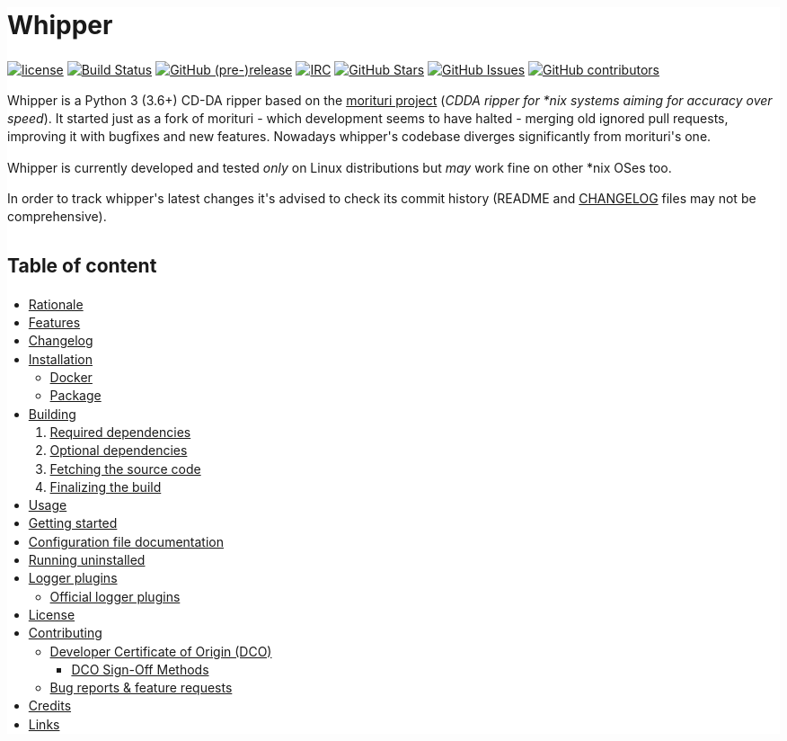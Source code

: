 # Whipper

[![license](https://img.shields.io/github/license/whipper-team/whipper.svg)](https://github.com/whipper-team/whipper/blob/develop/LICENSE)
[![Build Status](https://travis-ci.com/whipper-team/whipper.svg?branch=develop)](https://travis-ci.com/whipper-team/whipper)
[![GitHub (pre-)release](https://img.shields.io/github/release/whipper-team/whipper/all.svg)](https://github.com/whipper-team/whipper/releases/latest)
[![IRC](https://img.shields.io/badge/irc-%23whipper%40libera.chat-brightgreen.svg)](https://web.libera.chat/?channels=%23whipper)
[![GitHub Stars](https://img.shields.io/github/stars/whipper-team/whipper.svg)](https://github.com/whipper-team/whipper/stargazers)
[![GitHub Issues](https://img.shields.io/github/issues/whipper-team/whipper.svg)](https://github.com/whipper-team/whipper/issues)
[![GitHub contributors](https://img.shields.io/github/contributors/whipper-team/whipper.svg)](https://github.com/whipper-team/whipper/graphs/contributors)

Whipper is a Python 3 (3.6+) CD-DA ripper based on the [morituri project](https://github.com/thomasvs/morituri) (_CDDA ripper for *nix systems aiming for accuracy over speed_). It started just as a fork of morituri - which development seems to have halted - merging old ignored pull requests, improving it with bugfixes and new features. Nowadays whipper's codebase diverges significantly from morituri's one.

Whipper is currently developed and tested _only_ on Linux distributions but _may_ work fine on other *nix OSes too.

In order to track whipper's latest changes it's advised to check its commit history (README and [CHANGELOG](#changelog) files may not be comprehensive).

## Table of content

- [Rationale](#rationale)
- [Features](#features)
- [Changelog](#changelog)
- [Installation](#installation)
  * [Docker](#docker)
  * [Package](#package)
- [Building](#building)
  1. [Required dependencies](#required-dependencies)
  2. [Optional dependencies](#optional-dependencies)
  3. [Fetching the source code](#fetching-the-source-code)
  4. [Finalizing the build](#finalizing-the-build)
- [Usage](#usage)
- [Getting started](#getting-started)
- [Configuration file documentation](#configuration-file-documentation)
- [Running uninstalled](#running-uninstalled)
- [Logger plugins](#logger-plugins)
  * [Official logger plugins](#official-logger-plugins)
- [License](#license)
- [Contributing](#contributing)
  - [Developer Certificate of Origin (DCO)](#developer-certificate-of-origin-dco)
    - [DCO Sign-Off Methods](#dco-sign-off-methods)
  - [Bug reports & feature requests](#bug-reports--feature-requests)
- [Credits](#credits)
- [Links](#links)
